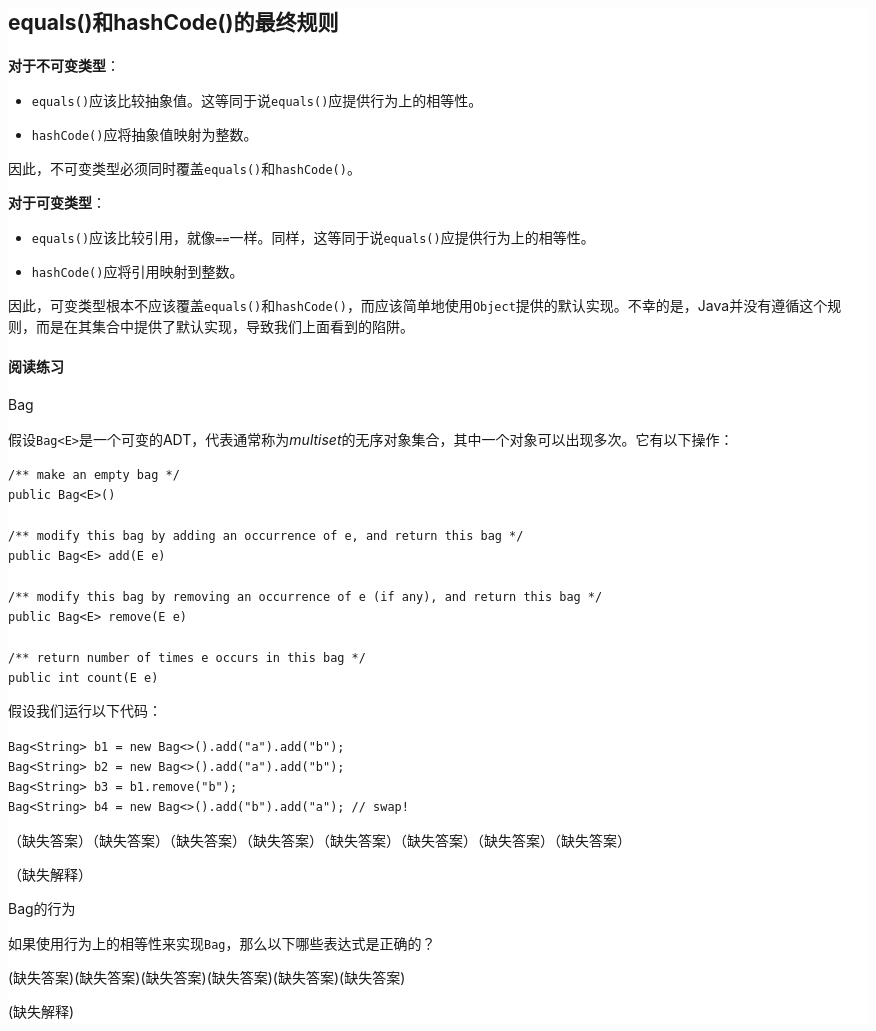 ## equals()和hashCode()的最终规则

**对于不可变类型**：

+   `equals()`应该比较抽象值。这等同于说`equals()`应提供行为上的相等性。

+   `hashCode()`应将抽象值映射为整数。

因此，不可变类型必须同时覆盖`equals()`和`hashCode()`。

**对于可变类型**：

+   `equals()`应该比较引用，就像`==`一样。同样，这等同于说`equals()`应提供行为上的相等性。

+   `hashCode()`应将引用映射到整数。

因此，可变类型根本不应该覆盖`equals()`和`hashCode()`，而应该简单地使用`Object`提供的默认实现。不幸的是，Java并没有遵循这个规则，而是在其集合中提供了默认实现，导致我们上面看到的陷阱。

#### 阅读练习

Bag

假设`Bag<E>`是一个可变的ADT，代表通常称为*multiset*的无序对象集合，其中一个对象可以出现多次。它有以下操作：

```
/** make an empty bag */
public Bag<E>()

/** modify this bag by adding an occurrence of e, and return this bag */
public Bag<E> add(E e)

/** modify this bag by removing an occurrence of e (if any), and return this bag */
public Bag<E> remove(E e)

/** return number of times e occurs in this bag */
public int count(E e)
```

假设我们运行以下代码：

```
Bag<String> b1 = new Bag<>().add("a").add("b");
Bag<String> b2 = new Bag<>().add("a").add("b");
Bag<String> b3 = b1.remove("b");
Bag<String> b4 = new Bag<>().add("b").add("a"); // swap!
```

（缺失答案）（缺失答案）（缺失答案）（缺失答案）（缺失答案）（缺失答案）（缺失答案）（缺失答案）

（缺失解释）

Bag的行为

如果使用行为上的相等性来实现`Bag`，那么以下哪些表达式是正确的？

(缺失答案)(缺失答案)(缺失答案)(缺失答案)(缺失答案)(缺失答案)

(缺失解释)
